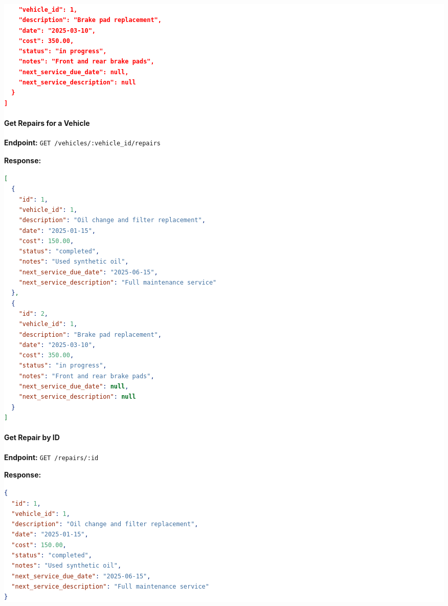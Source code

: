 ```json
    "vehicle_id": 1,
    "description": "Brake pad replacement",
    "date": "2025-03-10",
    "cost": 350.00,
    "status": "in progress",
    "notes": "Front and rear brake pads",
    "next_service_due_date": null,
    "next_service_description": null
  }
]
```

#### Get Repairs for a Vehicle

**Endpoint:** `GET /vehicles/:vehicle_id/repairs`

**Response:**
```json
[
  {
    "id": 1,
    "vehicle_id": 1,
    "description": "Oil change and filter replacement",
    "date": "2025-01-15",
    "cost": 150.00,
    "status": "completed",
    "notes": "Used synthetic oil",
    "next_service_due_date": "2025-06-15",
    "next_service_description": "Full maintenance service"
  },
  {
    "id": 2,
    "vehicle_id": 1,
    "description": "Brake pad replacement",
    "date": "2025-03-10",
    "cost": 350.00,
    "status": "in progress",
    "notes": "Front and rear brake pads",
    "next_service_due_date": null,
    "next_service_description": null
  }
]
```

#### Get Repair by ID

**Endpoint:** `GET /repairs/:id`

**Response:**
```json
{
  "id": 1,
  "vehicle_id": 1,
  "description": "Oil change and filter replacement",
  "date": "2025-01-15",
  "cost": 150.00,
  "status": "completed",
  "notes": "Used synthetic oil",
  "next_service_due_date": "2025-06-15",
  "next_service_description": "Full maintenance service"
}
```
